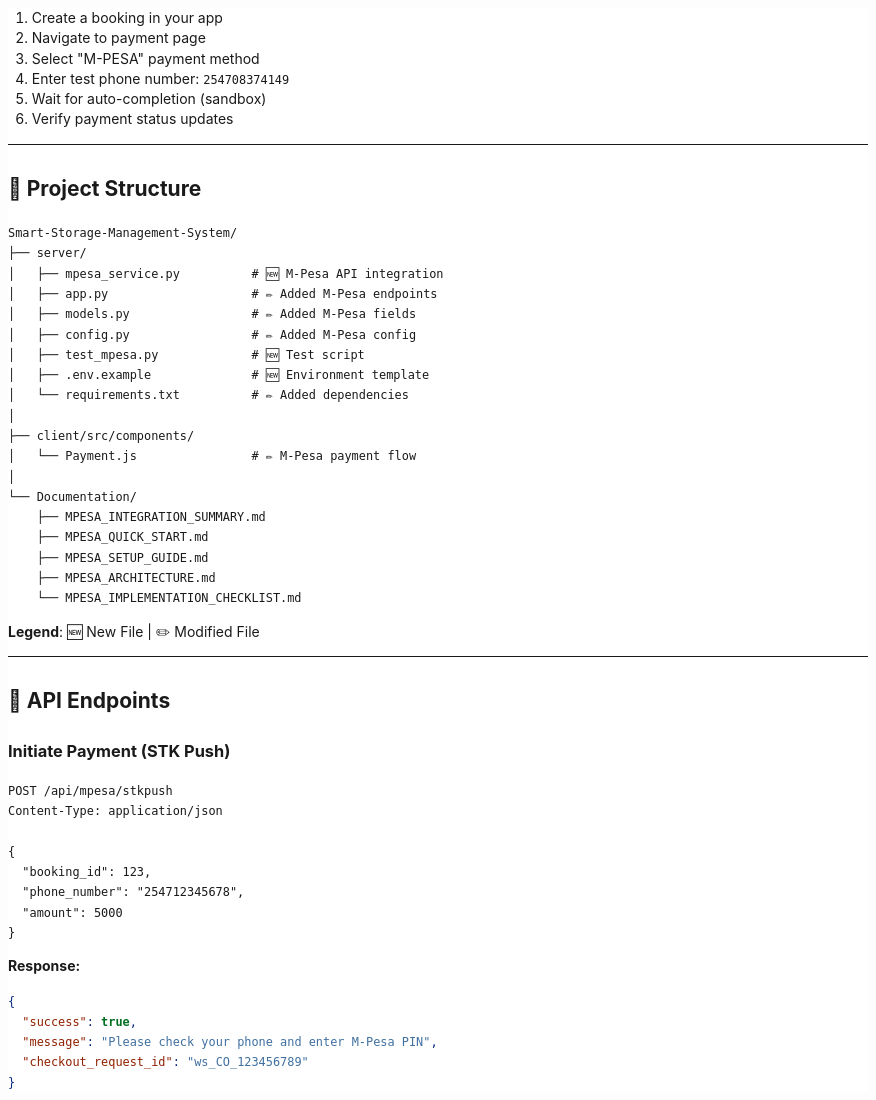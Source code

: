 1. Create a booking in your app
2. Navigate to payment page
3. Select "M-PESA" payment method
4. Enter test phone number: `254708374149`
5. Wait for auto-completion (sandbox)
6. Verify payment status updates

---

## 📁 Project Structure

```
Smart-Storage-Management-System/
├── server/
│   ├── mpesa_service.py          # 🆕 M-Pesa API integration
│   ├── app.py                    # ✏️ Added M-Pesa endpoints
│   ├── models.py                 # ✏️ Added M-Pesa fields
│   ├── config.py                 # ✏️ Added M-Pesa config
│   ├── test_mpesa.py             # 🆕 Test script
│   ├── .env.example              # 🆕 Environment template
│   └── requirements.txt          # ✏️ Added dependencies
│
├── client/src/components/
│   └── Payment.js                # ✏️ M-Pesa payment flow
│
└── Documentation/
    ├── MPESA_INTEGRATION_SUMMARY.md
    ├── MPESA_QUICK_START.md
    ├── MPESA_SETUP_GUIDE.md
    ├── MPESA_ARCHITECTURE.md
    └── MPESA_IMPLEMENTATION_CHECKLIST.md
```

**Legend**: 🆕 New File | ✏️ Modified File

---

## 🔌 API Endpoints

### Initiate Payment (STK Push)

```http
POST /api/mpesa/stkpush
Content-Type: application/json

{
  "booking_id": 123,
  "phone_number": "254712345678",
  "amount": 5000
}
```

**Response:**
```json
{
  "success": true,
  "message": "Please check your phone and enter M-Pesa PIN",
  "checkout_request_id": "ws_CO_123456789"
}
```
